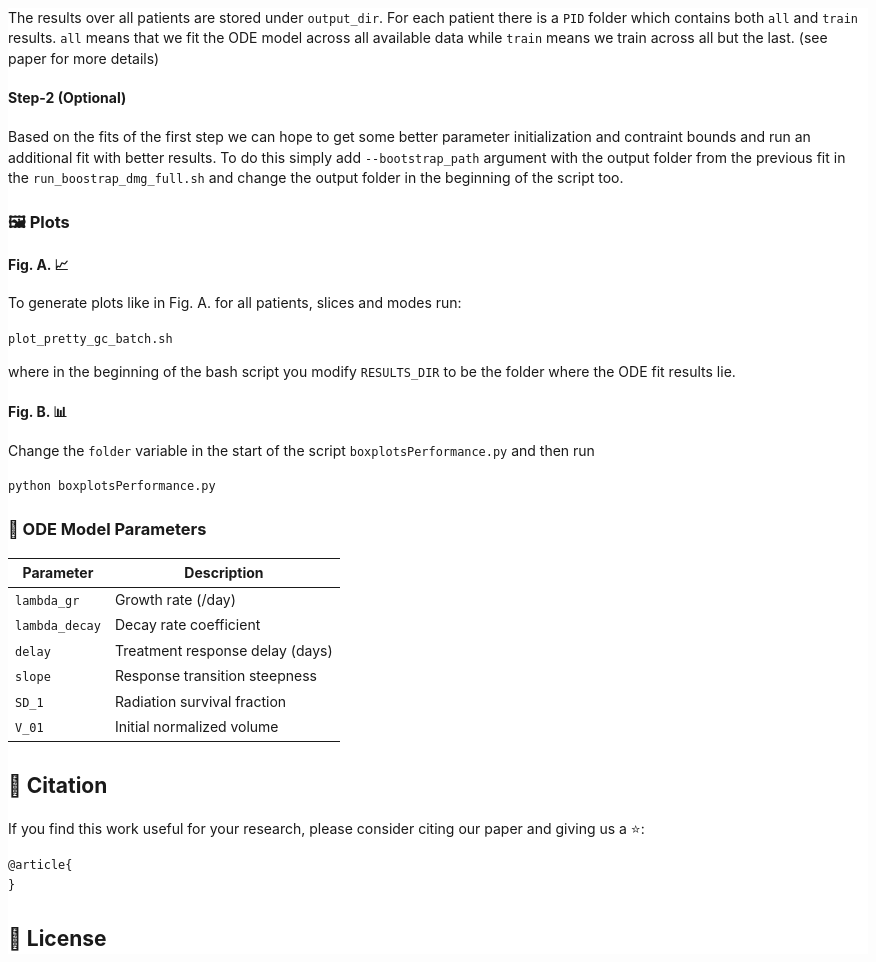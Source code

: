 The results over all patients are stored under `output_dir`. For each patient there is a `PID` folder which contains both `all` and `train` results. `all` means that we fit the ODE model across all available data while `train` means we train across all but the last. (see paper for more details)

#### Step-2 (Optional)

Based on the fits of the first step we can hope to get some better parameter initialization and contraint bounds and run an additional fit with better results.
To do this simply add `--bootstrap_path` argument with the output folder from the previous fit in the `run_boostrap_dmg_full.sh` and change the output folder in the beginning of the script too.

### 🖼️ Plots

#### Fig. A. 📈

To generate plots like in Fig. A. for all patients, slices and modes run:
```bash
plot_pretty_gc_batch.sh
```
where in the beginning of the bash script you modify `RESULTS_DIR` to be the folder where the ODE fit results lie.

#### Fig. B. 📊

Change the `folder` variable in the start of the script `boxplotsPerformance.py` and then run

```bash
python boxplotsPerformance.py
```

### 🔬 ODE Model Parameters

| Parameter | Description |
|-----------|-------------|
| `lambda_gr` | Growth rate (/day) |
| `lambda_decay` | Decay rate coefficient |
| `delay` | Treatment response delay (days) |
| `slope` | Response transition steepness |
| `SD_1` | Radiation survival fraction |
| `V_01` | Initial normalized volume |

## 📖 Citation
If you find this work useful for your research, please consider citing our paper and giving us a ⭐:

```tex
@article{
}
```

## 📄 License
